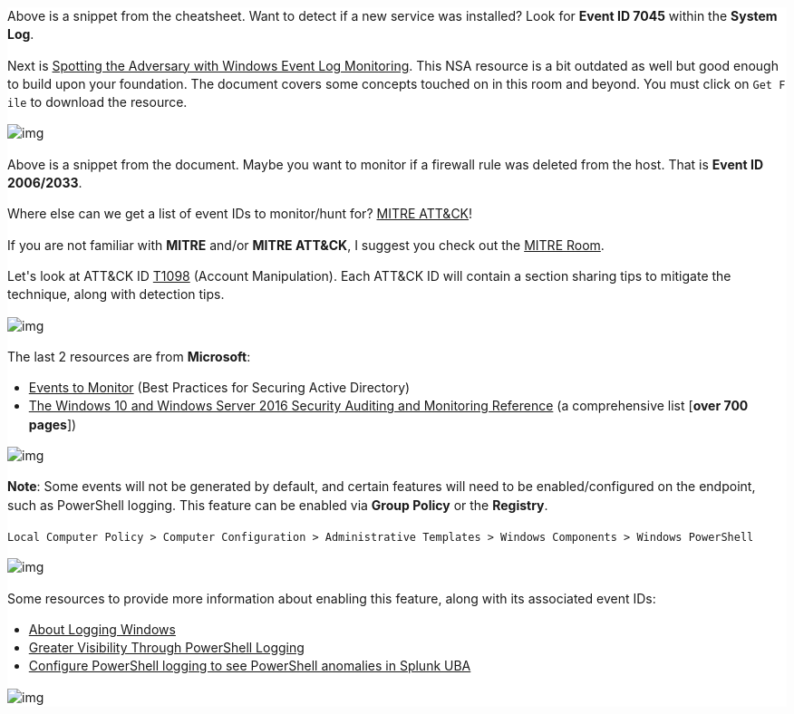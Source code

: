 Above is a snippet from the cheatsheet. Want to detect if a new service was installed? Look for **Event ID 7045** within the **System Log**.

Next is [Spotting the Adversary with Windows Event Log Monitoring](https://apps.nsa.gov/iaarchive/library/reports/spotting-the-adversary-with-windows-event-log-monitoring.cfm). This NSA resource is a bit outdated as well but good enough to build  upon your foundation. The document covers some concepts touched on in  this room and beyond. You must click on `Get File` to download the resource. 

![img](https://assets.tryhackme.com/additional/win-event-logs/event-ids-2.png)

Above is a snippet from the document. Maybe you want to monitor if a firewall rule was deleted from the host. That is **Event ID 2006/2033**. 

Where else can we get a list of event IDs to monitor/hunt for? [MITRE ATT&CK](https://attack.mitre.org/)!

If you are not familiar with **MITRE** and/or **MITRE ATT&CK**, I suggest you check out the [MITRE Room](https://tryhackme.com/room/mitre). 

Let's look at ATT&CK ID [T1098](https://attack.mitre.org/techniques/T1098/) (Account Manipulation). Each ATT&CK ID will contain a section  sharing tips to mitigate the technique, along with detection tips. 

![img](https://assets.tryhackme.com/additional/win-event-logs/event-ids-3.png)

The last 2 resources are from **Microsoft**:

- [Events to Monitor](https://docs.microsoft.com/en-us/windows-server/identity/ad-ds/plan/appendix-l--events-to-monitor) (Best Practices for Securing Active Directory)
- [The Windows 10 and Windows Server 2016 Security Auditing and Monitoring Reference](https://www.microsoft.com/en-us/download/confirmation.aspx?id=52630) (a comprehensive list [**over 700 pages**])

![img](https://assets.tryhackme.com/additional/win-event-logs/event-ids-4.png)

**Note**: Some events will not be generated by default, and certain features will need to be enabled/configured on the endpoint, such as PowerShell  logging. This feature can be enabled via **Group Policy** or the **Registry**.

```
Local Computer Policy > Computer Configuration > Administrative Templates > Windows Components > Windows PowerShell
```

![img](https://assets.tryhackme.com/additional/win-event-logs/posh-logging-1b.png)

Some resources to provide more information about enabling this feature, along with its associated event IDs:

- [About Logging Windows](https://docs.microsoft.com/en-us/powershell/module/microsoft.powershell.core/about/about_logging_windows?view=powershell-7.1)
- [Greater Visibility Through PowerShell Logging](https://www.fireeye.com/blog/threat-research/2016/02/greater_visibilityt.html)
- [Configure PowerShell logging to see PowerShell anomalies in Splunk UBA](https://docs.splunk.com/Documentation/UBA/5.0.4/GetDataIn/AddPowerShell)

![img](https://assets.tryhackme.com/additional/win-event-logs/posh-logging-2.png)
